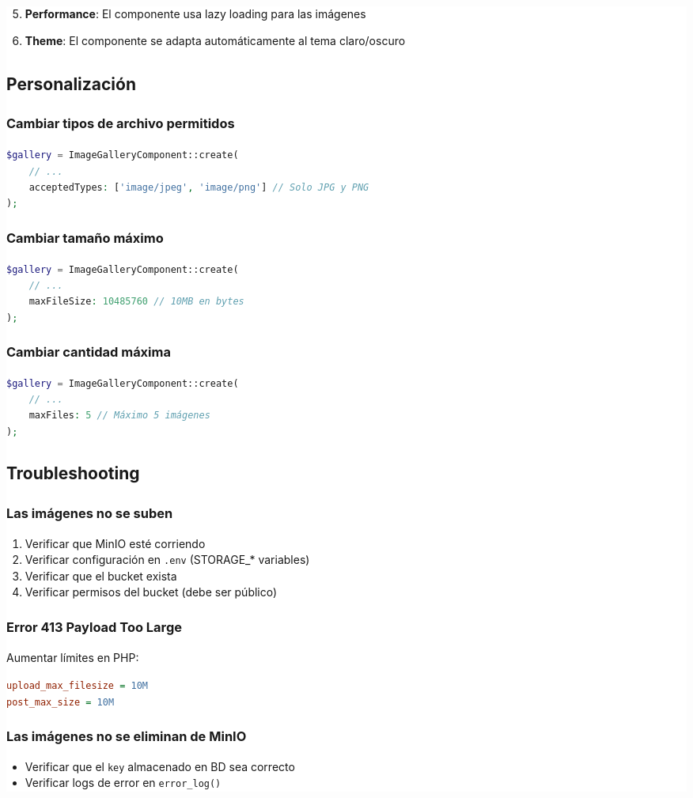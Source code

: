 5. **Performance**: El componente usa lazy loading para las imágenes

6. **Theme**: El componente se adapta automáticamente al tema claro/oscuro

## Personalización

### Cambiar tipos de archivo permitidos

```php
$gallery = ImageGalleryComponent::create(
    // ...
    acceptedTypes: ['image/jpeg', 'image/png'] // Solo JPG y PNG
);
```

### Cambiar tamaño máximo

```php
$gallery = ImageGalleryComponent::create(
    // ...
    maxFileSize: 10485760 // 10MB en bytes
);
```

### Cambiar cantidad máxima

```php
$gallery = ImageGalleryComponent::create(
    // ...
    maxFiles: 5 // Máximo 5 imágenes
);
```

## Troubleshooting

### Las imágenes no se suben
1. Verificar que MinIO esté corriendo
2. Verificar configuración en `.env` (STORAGE_* variables)
3. Verificar que el bucket exista
4. Verificar permisos del bucket (debe ser público)

### Error 413 Payload Too Large
Aumentar límites en PHP:
```ini
upload_max_filesize = 10M
post_max_size = 10M
```

### Las imágenes no se eliminan de MinIO
- Verificar que el `key` almacenado en BD sea correcto
- Verificar logs de error en `error_log()`
